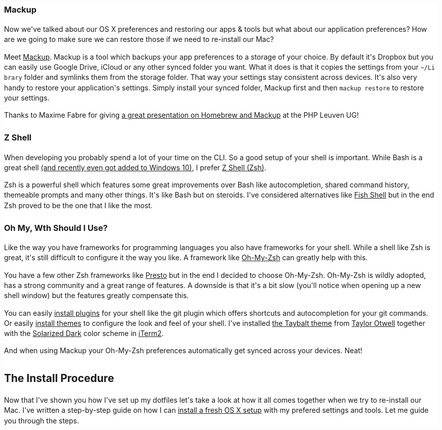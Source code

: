 ### Mackup

Now we've talked about our OS X preferences and restoring our apps & tools but what about our application preferences? How are we going to make sure we can restore those if we need to re-install our Mac?

Meet [Mackup](https://github.com/lra/mackup). Mackup is a tool which backups your app preferences to a storage of your choice. By default it's Dropbox but you can easily use Google Drive, iCloud or any other synced folder you want. What it does is that it copies the settings from your `~/Library` folder and symlinks them from the storage folder. That way your settings stay consistent across devices. It's also very handy to restore your application's settings. Simply install your synced folder, Mackup first and then `mackup restore` to restore your settings.

Thanks to Maxime Fabre for giving [a great presentation on Homebrew and Mackup](https://speakerdeck.com/anahkiasen/a-storm-homebrewin) at the PHP Leuven UG!

### Z Shell

When developing you probably spend a lot of your time on the CLI. So a good setup of your shell is important. While Bash is a great shell [(and recently even got added to Windows 10)](http://www.theverge.com/2016/3/30/11331014/microsoft-windows-linux-ubuntu-bash), I prefer [Z Shell (Zsh)](http://www.zsh.org/).

Zsh is a powerful shell which features some great improvements over Bash like autocompletion, shared command history, themeable prompts and many other things. It's like Bash but on steroids. I've considered alternatives like [Fish Shell](https://fishshell.com/) but in the end Zsh proved to be the one that I like the most.

### Oh My, Wth Should I Use?

Like the way you have frameworks for programming languages you also have frameworks for your shell. While a shell like Zsh is great, it's still difficult to configure it the way you like. A framework like [Oh-My-Zsh](http://ohmyz.sh/) can greatly help with this.

You have a few other Zsh frameworks like [Presto](https://github.com/sorin-ionescu/prezto) but in the end I decided to choose Oh-My-Zsh. Oh-My-Zsh is wildly adopted, has a strong community and a great range of features. A downside is that it's a bit slow (you'll notice when opening up a new shell window) but the features greatly compensate this.

You can easily [install plugins](https://github.com/robbyrussell/oh-my-zsh/wiki/Plugins-Overview) for your shell like the git plugin which offers shortcuts and autocompletion for your git commands. Or easily [install themes](https://github.com/robbyrussell/oh-my-zsh/wiki/Themes) to configure the look and feel of your shell. I've installed [the Taybalt theme](https://github.com/taylorotwell/shell/) from [Taylor Otwell](https://twitter.com/taylorotwell) together with the [Solarized Dark](https://github.com/altercation/solarized) color scheme in [iTerm2](https://www.iterm2.com/).

And when using Mackup your Oh-My-Zsh preferences automatically get synced across your devices. Neat!

## The Install Procedure

Now that I've shown you how I've set up my dotfiles let's take a look at how it all comes together when we try to re-install our Mac. I've written a step-by-step guide on how I can [install a fresh OS X setup](https://github.com/driesvints/dotfiles#a-fresh-os-x-setup) with my prefered settings and tools. Let me guide you through the steps.
